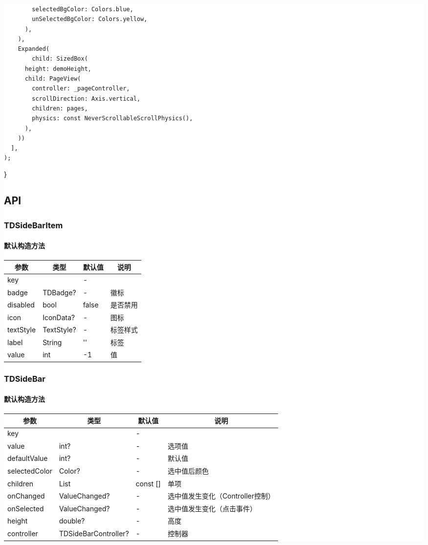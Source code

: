             selectedBgColor: Colors.blue,
            unSelectedBgColor: Colors.yellow,
          ),
        ),
        Expanded(
            child: SizedBox(
          height: demoHeight,
          child: PageView(
            controller: _pageController,
            scrollDirection: Axis.vertical,
            children: pages,
            physics: const NeverScrollableScrollPhysics(),
          ),
        ))
      ],
    );
  }</pre>

</td-code-block>
                


## API
### TDSideBarItem
#### 默认构造方法

| 参数 | 类型 | 默认值 | 说明 |
| --- | --- | --- | --- |
| key |  | - |  |
| badge | TDBadge? | - | 徽标 |
| disabled | bool | false | 是否禁用 |
| icon | IconData? | - | 图标 |
| textStyle | TextStyle? | - | 标签样式 |
| label | String | '' | 标签 |
| value | int | -1 | 值 |

```
```
 ### TDSideBar
#### 默认构造方法

| 参数 | 类型 | 默认值 | 说明 |
| --- | --- | --- | --- |
| key |  | - |  |
| value | int? | - | 选项值 |
| defaultValue | int? | - | 默认值 |
| selectedColor | Color? | - | 选中值后颜色 |
| children | List<TDSideBarItem> | const [] | 单项 |
| onChanged | ValueChanged<int>? | - | 选中值发生变化（Controller控制） |
| onSelected | ValueChanged<int>? | - | 选中值发生变化（点击事件） |
| height | double? | - | 高度 |
| controller | TDSideBarController? | - | 控制器 |